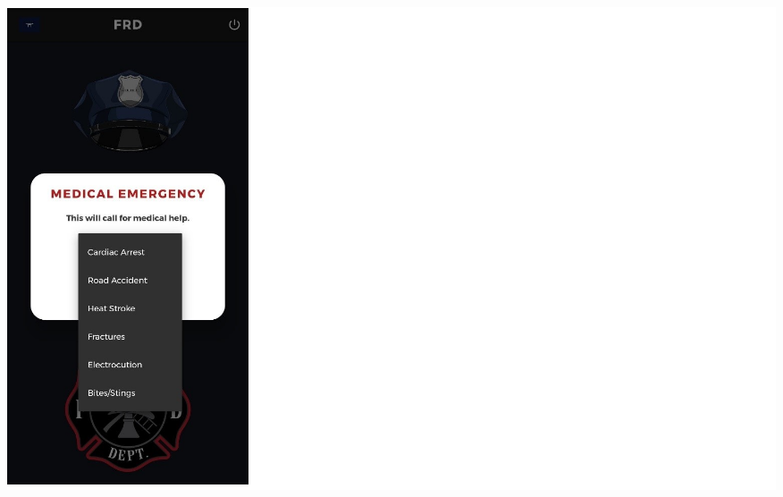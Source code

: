   <img src="https://github.com/Premmmm/First-Response-Drone/blob/master/assets/GithubPictures/Picture4.jpg"  height="535" width="270" />